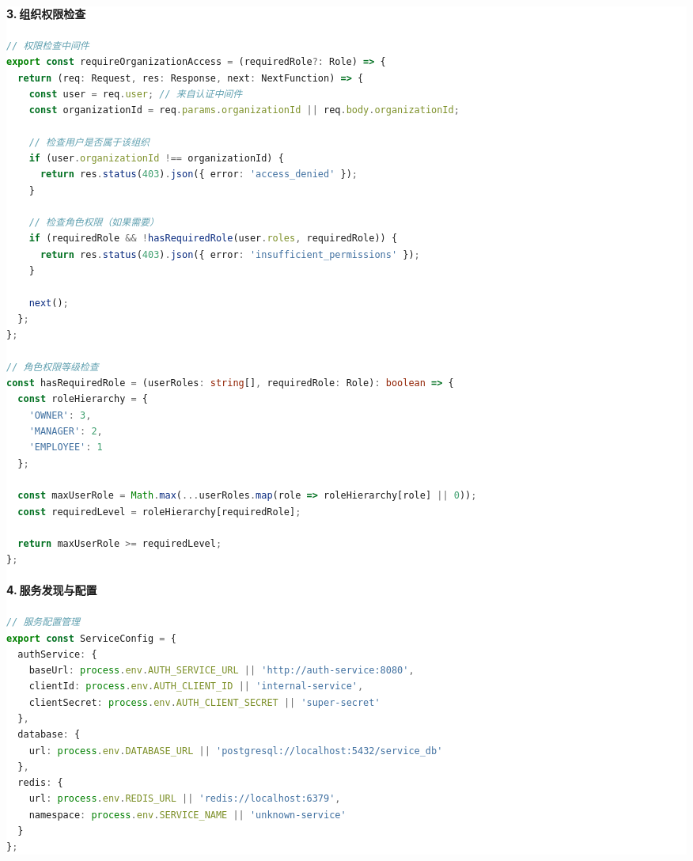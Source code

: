 #### 3. **组织权限检查**
```typescript
// 权限检查中间件
export const requireOrganizationAccess = (requiredRole?: Role) => {
  return (req: Request, res: Response, next: NextFunction) => {
    const user = req.user; // 来自认证中间件
    const organizationId = req.params.organizationId || req.body.organizationId;

    // 检查用户是否属于该组织
    if (user.organizationId !== organizationId) {
      return res.status(403).json({ error: 'access_denied' });
    }

    // 检查角色权限（如果需要）
    if (requiredRole && !hasRequiredRole(user.roles, requiredRole)) {
      return res.status(403).json({ error: 'insufficient_permissions' });
    }

    next();
  };
};

// 角色权限等级检查
const hasRequiredRole = (userRoles: string[], requiredRole: Role): boolean => {
  const roleHierarchy = {
    'OWNER': 3,
    'MANAGER': 2,
    'EMPLOYEE': 1
  };

  const maxUserRole = Math.max(...userRoles.map(role => roleHierarchy[role] || 0));
  const requiredLevel = roleHierarchy[requiredRole];

  return maxUserRole >= requiredLevel;
};
```

#### 4. **服务发现与配置**
```typescript
// 服务配置管理
export const ServiceConfig = {
  authService: {
    baseUrl: process.env.AUTH_SERVICE_URL || 'http://auth-service:8080',
    clientId: process.env.AUTH_CLIENT_ID || 'internal-service',
    clientSecret: process.env.AUTH_CLIENT_SECRET || 'super-secret'
  },
  database: {
    url: process.env.DATABASE_URL || 'postgresql://localhost:5432/service_db'
  },
  redis: {
    url: process.env.REDIS_URL || 'redis://localhost:6379',
    namespace: process.env.SERVICE_NAME || 'unknown-service'
  }
};
```

